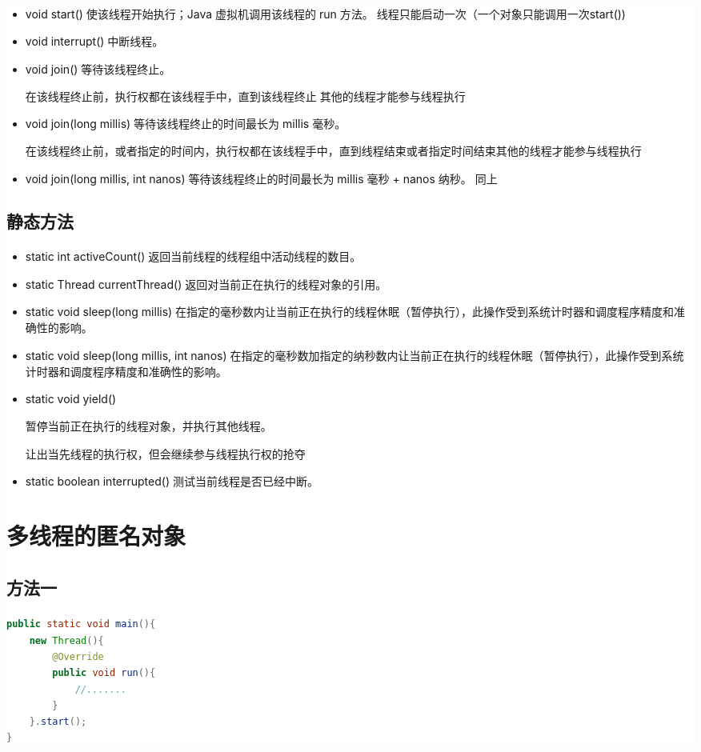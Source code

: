 * void start() 
    使该线程开始执行；Java 虚拟机调用该线程的 run 方法。 线程只能启动一次（一个对象只能调用一次start()) 

* void interrupt() 
    中断线程。 

* void join() 
    等待该线程终止。

    在该线程终止前，执行权都在该线程手中，直到该线程终止 其他的线程才能参与线程执行

* void join(long millis) 
    等待该线程终止的时间最长为 millis 毫秒。 

    在该线程终止前，或者指定的时间内，执行权都在该线程手中，直到线程结束或者指定时间结束其他的线程才能参与线程执行

* void join(long millis, int nanos) 
    等待该线程终止的时间最长为 millis 毫秒 + nanos 纳秒。 同上



## 静态方法

* static int activeCount() 
              返回当前线程的线程组中活动线程的数目。 

* static Thread currentThread() 
    返回对当前正在执行的线程对象的引用。 

* static void sleep(long millis) 
    在指定的毫秒数内让当前正在执行的线程休眠（暂停执行），此操作受到系统计时器和调度程序精度和准确性的影响。 
* static void sleep(long millis, int nanos) 
    在指定的毫秒数加指定的纳秒数内让当前正在执行的线程休眠（暂停执行），此操作受到系统计时器和调度程序精度和准确性的影响。 

* static void yield() 

    暂停当前正在执行的线程对象，并执行其他线程。 

    让出当先线程的执行权，但会继续参与线程执行权的抢夺

* static boolean interrupted() 
              测试当前线程是否已经中断。 



# 多线程的匿名对象

## 方法一



~~~java
public static void main(){
    new Thread(){
        @Override
        public void run(){
            //.......
        }
    }.start();
}
~~~
